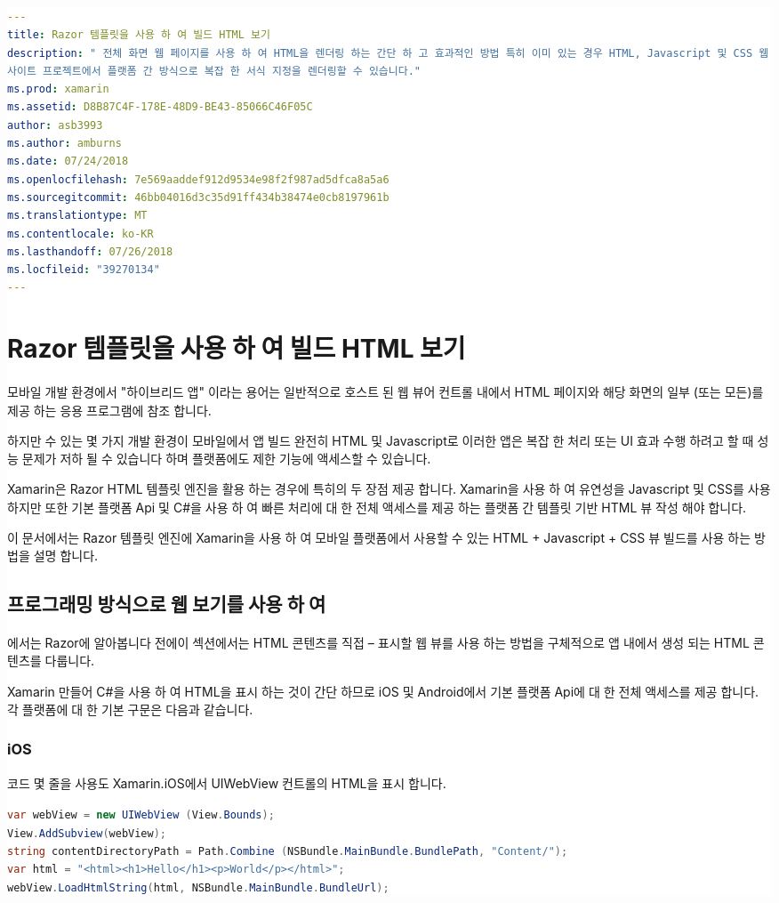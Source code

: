 ```yaml
---
title: Razor 템플릿을 사용 하 여 빌드 HTML 보기
description: " 전체 화면 웹 페이지를 사용 하 여 HTML을 렌더링 하는 간단 하 고 효과적인 방법 특히 이미 있는 경우 HTML, Javascript 및 CSS 웹 사이트 프로젝트에서 플랫폼 간 방식으로 복잡 한 서식 지정을 렌더링할 수 있습니다."
ms.prod: xamarin
ms.assetid: D8B87C4F-178E-48D9-BE43-85066C46F05C
author: asb3993
ms.author: amburns
ms.date: 07/24/2018
ms.openlocfilehash: 7e569aaddef912d9534e98f2f987ad5dfca8a5a6
ms.sourcegitcommit: 46bb04016d3c35d91ff434b38474e0cb8197961b
ms.translationtype: MT
ms.contentlocale: ko-KR
ms.lasthandoff: 07/26/2018
ms.locfileid: "39270134"
---
```

# <a name="building-html-views-using-razor-templates"></a>Razor 템플릿을 사용 하 여 빌드 HTML 보기

모바일 개발 환경에서 "하이브리드 앱" 이라는 용어는 일반적으로 호스트 된 웹 뷰어 컨트롤 내에서 HTML 페이지와 해당 화면의 일부 (또는 모든)를 제공 하는 응용 프로그램에 참조 합니다.

하지만 수 있는 몇 가지 개발 환경이 모바일에서 앱 빌드 완전히 HTML 및 Javascript로 이러한 앱은 복잡 한 처리 또는 UI 효과 수행 하려고 할 때 성능 문제가 저하 될 수 있습니다 하며 플랫폼에도 제한 기능에 액세스할 수 있습니다.

Xamarin은 Razor HTML 템플릿 엔진을 활용 하는 경우에 특히의 두 장점 제공 합니다. Xamarin을 사용 하 여 유연성을 Javascript 및 CSS를 사용 하지만 또한 기본 플랫폼 Api 및 C#을 사용 하 여 빠른 처리에 대 한 전체 액세스를 제공 하는 플랫폼 간 템플릿 기반 HTML 뷰 작성 해야 합니다.

이 문서에서는 Razor 템플릿 엔진에 Xamarin을 사용 하 여 모바일 플랫폼에서 사용할 수 있는 HTML + Javascript + CSS 뷰 빌드를 사용 하는 방법을 설명 합니다.

## <a name="using-web-views-programmatically"></a>프로그래밍 방식으로 웹 보기를 사용 하 여

에서는 Razor에 알아봅니다 전에이 섹션에서는 HTML 콘텐츠를 직접 – 표시할 웹 뷰를 사용 하는 방법을 구체적으로 앱 내에서 생성 되는 HTML 콘텐츠를 다룹니다.

Xamarin 만들어 C#을 사용 하 여 HTML을 표시 하는 것이 간단 하므로 iOS 및 Android에서 기본 플랫폼 Api에 대 한 전체 액세스를 제공 합니다. 각 플랫폼에 대 한 기본 구문은 다음과 같습니다.

### <a name="ios"></a>iOS

코드 몇 줄을 사용도 Xamarin.iOS에서 UIWebView 컨트롤의 HTML을 표시 합니다.

```csharp
var webView = new UIWebView (View.Bounds);
View.AddSubview(webView);
string contentDirectoryPath = Path.Combine (NSBundle.MainBundle.BundlePath, "Content/");
var html = "<html><h1>Hello</h1><p>World</p></html>";
webView.LoadHtmlString(html, NSBundle.MainBundle.BundleUrl);
```

